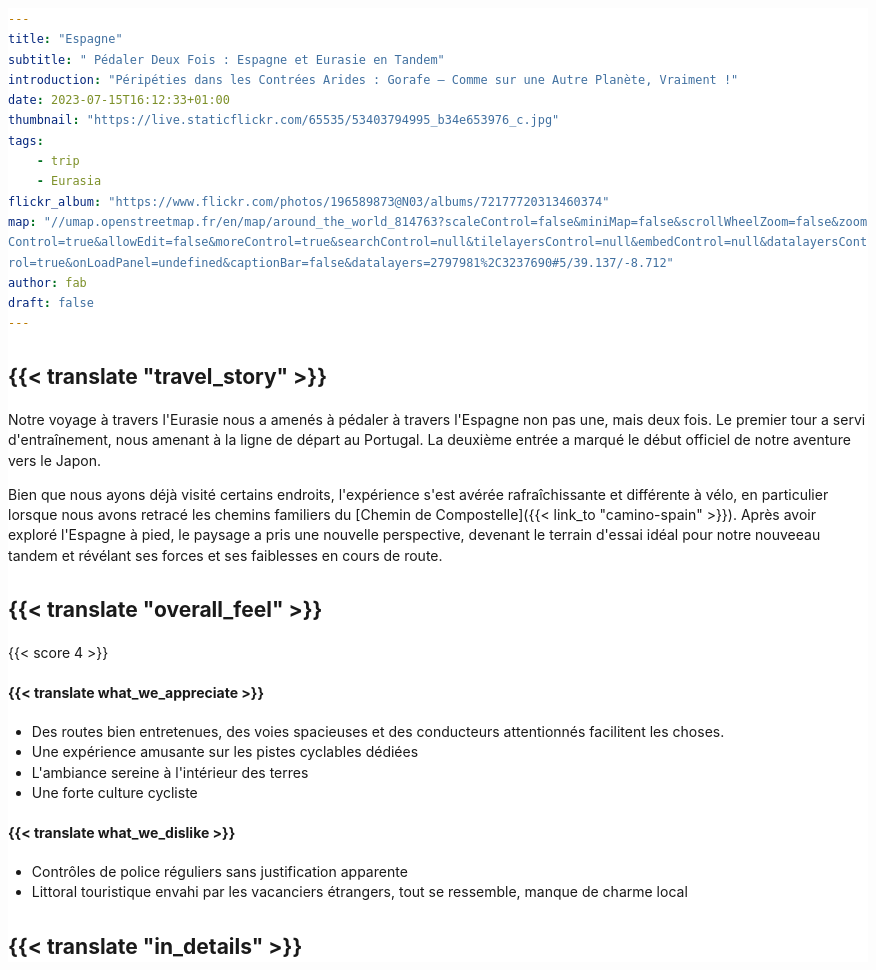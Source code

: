 ```yaml
---
title: "Espagne"
subtitle: " Pédaler Deux Fois : Espagne et Eurasie en Tandem"
introduction: "Péripéties dans les Contrées Arides : Gorafe – Comme sur une Autre Planète, Vraiment !"
date: 2023-07-15T16:12:33+01:00
thumbnail: "https://live.staticflickr.com/65535/53403794995_b34e653976_c.jpg"
tags: 
    - trip
    - Eurasia
flickr_album: "https://www.flickr.com/photos/196589873@N03/albums/72177720313460374"
map: "//umap.openstreetmap.fr/en/map/around_the_world_814763?scaleControl=false&miniMap=false&scrollWheelZoom=false&zoomControl=true&allowEdit=false&moreControl=true&searchControl=null&tilelayersControl=null&embedControl=null&datalayersControl=true&onLoadPanel=undefined&captionBar=false&datalayers=2797981%2C3237690#5/39.137/-8.712"
author: fab
draft: false
---
```

## {{< translate "travel_story" >}}
Notre voyage à travers l'Eurasie nous a amenés à pédaler à travers l'Espagne non pas une, mais deux fois. Le premier tour a servi d'entraînement, nous amenant à la ligne de départ au Portugal. La deuxième entrée a marqué le début officiel de notre aventure vers le Japon.

Bien que nous ayons déjà visité certains endroits, l'expérience s'est avérée rafraîchissante et différente à vélo, en particulier lorsque nous avons retracé les chemins familiers du [Chemin de Compostelle]({{< link_to "camino-spain" >}}). Après avoir exploré l'Espagne à pied, le paysage a pris une nouvelle perspective, devenant le terrain d'essai idéal pour notre nouveeau tandem et révélant ses forces et ses faiblesses en cours de route.


## {{< translate "overall_feel" >}} 
{{< score 4 >}}
#### {{< translate what_we_appreciate >}}

- Des routes bien entretenues, des voies spacieuses et des conducteurs attentionnés facilitent les choses.
- Une expérience amusante sur les pistes cyclables dédiées
- L'ambiance sereine à l'intérieur des terres
- Une forte culture cycliste
  
#### {{< translate what_we_dislike >}}

- Contrôles de police réguliers sans justification apparente
- Littoral touristique envahi par les vacanciers étrangers, tout se ressemble, manque de charme local


## {{< translate "in_details" >}}

